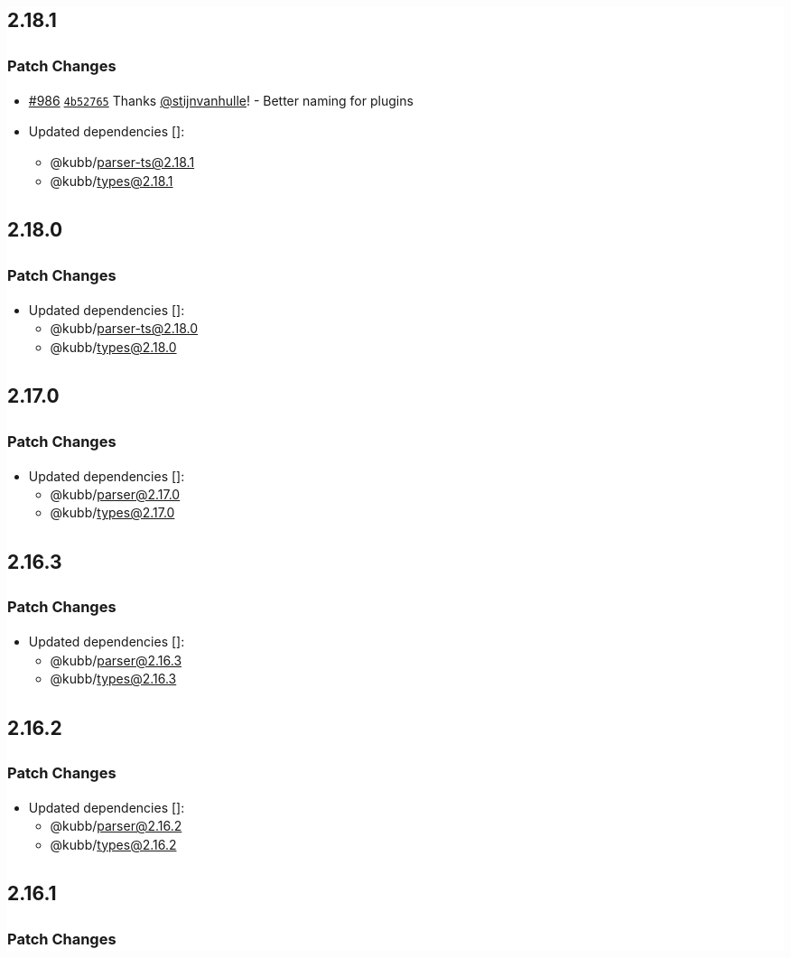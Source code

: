## 2.18.1

### Patch Changes

- [#986](https://github.com/kubb-labs/kubb/pull/986) [`4b52765`](https://github.com/kubb-labs/kubb/commit/4b5276572bd0b5c59b85ec4eddebc3d7c331c0fa) Thanks [@stijnvanhulle](https://github.com/stijnvanhulle)! - Better naming for plugins

- Updated dependencies []:
  - @kubb/parser-ts@2.18.1
  - @kubb/types@2.18.1

## 2.18.0

### Patch Changes

- Updated dependencies []:
  - @kubb/parser-ts@2.18.0
  - @kubb/types@2.18.0

## 2.17.0

### Patch Changes

- Updated dependencies []:
  - @kubb/parser@2.17.0
  - @kubb/types@2.17.0

## 2.16.3

### Patch Changes

- Updated dependencies []:
  - @kubb/parser@2.16.3
  - @kubb/types@2.16.3

## 2.16.2

### Patch Changes

- Updated dependencies []:
  - @kubb/parser@2.16.2
  - @kubb/types@2.16.2

## 2.16.1

### Patch Changes
